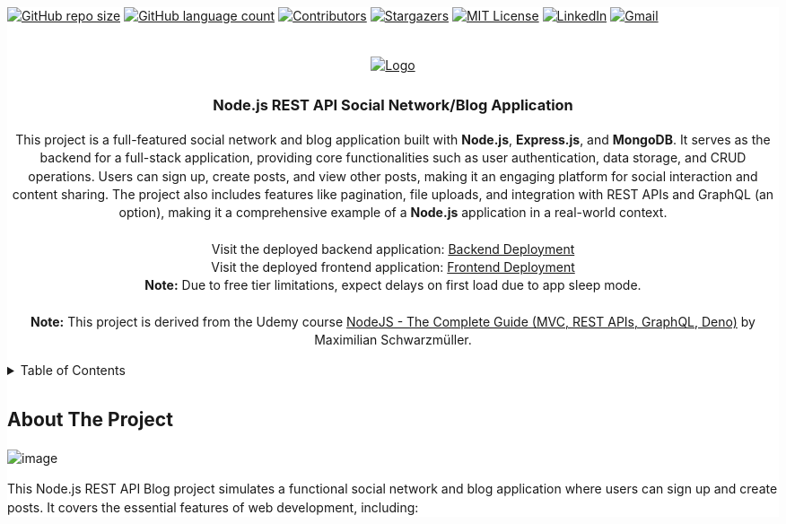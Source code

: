 <div id="top"></div>


[![GitHub repo size][reposize-shield]](#)
[![GitHub language count][languagescount-shield]](#)
[![Contributors][contributors-shield]][contributors-url]
[![Stargazers][stars-shield]][stars-url]
[![MIT License][license-shield]][license-url]
[![LinkedIn][linkedin-shield]][linkedin-url]
[![Gmail][gmail-shield]][gmail-url]


<br />
<div align="center">
  <a href="https://github.com/RamMichaeli17/NODEJS-COMPLETE-GUIDE-REST-API-DEPLOYMENT">
    <img src="https://github.com/user-attachments/assets/5d83b603-c97d-45e5-83c5-2425f7206db2" alt="Logo" width="240" height="240">
  </a>
  <h3 align="center">Node.js REST API Social Network/Blog Application</h3>
  <p align="center">
This project is a full-featured social network and blog application built with <strong>Node.js</strong>, <strong>Express.js</strong>, and <strong>MongoDB</strong>. It serves as the backend for a full-stack application, providing core functionalities such as user authentication, data storage, and CRUD operations. Users can sign up, create posts, and view other posts, making it an engaging platform for social interaction and content sharing. The project also includes features like pagination, file uploads, and integration with REST APIs and GraphQL (an option), making it a comprehensive example of a <strong>Node.js</strong> application in a real-world context.
    <br />
    <br />
    Visit the deployed backend application: 
    <a href="https://nodejs-complete-guide-rest-api-deployment.onrender.com">Backend Deployment</a>
    <br />
    Visit the deployed frontend application: 
    <a href="https://nodejs-complete-guide-rest-api-frontend.onrender.com/">Frontend Deployment</a>
    <br />
    <strong>Note:</strong> Due to free tier limitations, expect delays on first load due to app sleep mode.
    <br /><br />
    <strong>Note:</strong> This project is derived from the Udemy course 
    <a href="https://www.udemy.com/course/nodejs-the-complete-guide/">NodeJS - The Complete Guide (MVC, REST APIs, GraphQL, Deno)</a> by Maximilian Schwarzmüller.
  </p>
</div>


<details><summary>Table of Contents</summary></details>


## About The Project

![image](https://github.com/user-attachments/assets/0032eb23-0989-4a6b-aa4a-870b3fcd6007)


This Node.js REST API Blog project simulates a functional social network and blog application where users can sign up and create posts. It covers the essential features of web development, including:


[reposize-shield]: https://img.shields.io/github/repo-size/RamMichaeli17/NODEJS-COMPLETE-GUIDE-REST-API-DEPLOYMENT?style=for-the-badge
[languagescount-shield]: https://img.shields.io/github/languages/count/RamMichaeli17/NODEJS-COMPLETE-GUIDE-REST-API-DEPLOYMENT?style=for-the-badge
[contributors-shield]: https://img.shields.io/github/contributors/RamMichaeli17/NODEJS-COMPLETE-GUIDE-REST-API-DEPLOYMENT.svg?style=for-the-badge
[contributors-url]: https://github.com/RamMichaeli17/NODEJS-COMPLETE-GUIDE-REST-API-DEPLOYMENT/graphs/contributors
[stars-shield]: https://img.shields.io/github/stars/RamMichaeli17/NODEJS-COMPLETE-GUIDE-REST-API-DEPLOYMENT.svg?style=for-the-badge
[stars-url]: https://github.com/RamMichaeli17/NODEJS-COMPLETE-GUIDE-REST-API-DEPLOYMENT/stargazers
[license-shield]: https://img.shields.io/github/license/RamMichaeli17/NODEJS-COMPLETE-GUIDE-REST-API-DEPLOYMENT.svg?style=for-the-badge
[license-url]: https://github.com/RamMichaeli17/NODEJS-COMPLETE-GUIDE-REST-API-DEPLOYMENT/blob/main/LICENSE.txt
[linkedin-shield]: https://img.shields.io/badge/linkedin-%230077B5.svg?style=for-the-badge&logo=linkedin&logoColor=white
[linkedin-url]: https://linkedin.com/in/ram-michaeli
[gmail-shield]: https://img.shields.io/badge/ram153486@gmail.com-D14836?style=for-the-badge&logo=gmail&logoColor=white
[gmail-url]: mailto:ram153486@gmail.com
